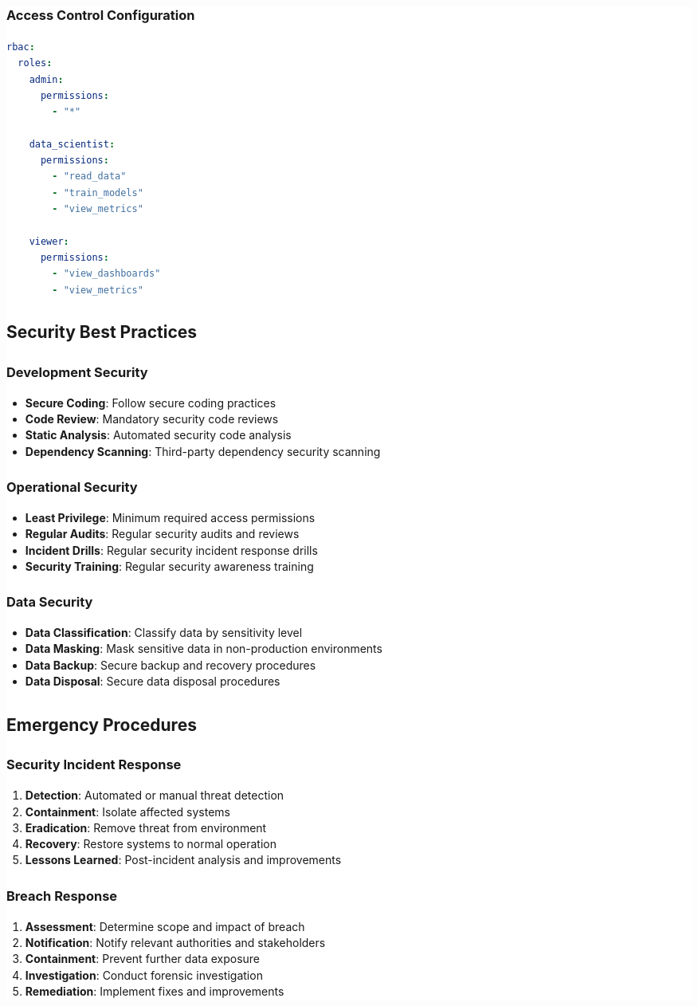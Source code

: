 ### Access Control Configuration
```yaml
rbac:
  roles:
    admin:
      permissions:
        - "*"
    
    data_scientist:
      permissions:
        - "read_data"
        - "train_models"
        - "view_metrics"
    
    viewer:
      permissions:
        - "view_dashboards"
        - "view_metrics"
```

## Security Best Practices

### Development Security
- **Secure Coding**: Follow secure coding practices
- **Code Review**: Mandatory security code reviews
- **Static Analysis**: Automated security code analysis
- **Dependency Scanning**: Third-party dependency security scanning

### Operational Security
- **Least Privilege**: Minimum required access permissions
- **Regular Audits**: Regular security audits and reviews
- **Incident Drills**: Regular security incident response drills
- **Security Training**: Regular security awareness training

### Data Security
- **Data Classification**: Classify data by sensitivity level
- **Data Masking**: Mask sensitive data in non-production environments
- **Data Backup**: Secure backup and recovery procedures
- **Data Disposal**: Secure data disposal procedures

## Emergency Procedures

### Security Incident Response
1. **Detection**: Automated or manual threat detection
2. **Containment**: Isolate affected systems
3. **Eradication**: Remove threat from environment
4. **Recovery**: Restore systems to normal operation
5. **Lessons Learned**: Post-incident analysis and improvements

### Breach Response
1. **Assessment**: Determine scope and impact of breach
2. **Notification**: Notify relevant authorities and stakeholders
3. **Containment**: Prevent further data exposure
4. **Investigation**: Conduct forensic investigation
5. **Remediation**: Implement fixes and improvements 